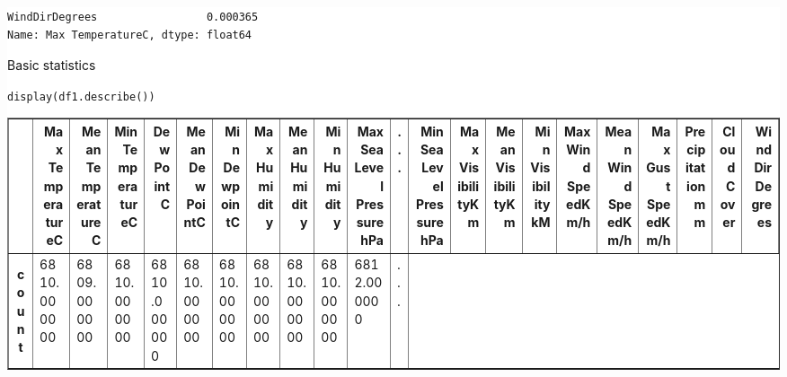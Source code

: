     WindDirDegrees                 0.000365
    Name: Max TemperatureC, dtype: float64



Basic statistics


```python
display(df1.describe())
```


<div>
<style scoped>
    .dataframe tbody tr th:only-of-type {
        vertical-align: middle;
    }

    .dataframe tbody tr th {
        vertical-align: top;
    }

    .dataframe thead th {
        text-align: right;
    }
</style>
<table border="1" class="dataframe">
  <thead>
    <tr style="text-align: right;">
      <th></th>
      <th>Max TemperatureC</th>
      <th>Mean TemperatureC</th>
      <th>Min TemperatureC</th>
      <th>Dew PointC</th>
      <th>MeanDew PointC</th>
      <th>Min DewpointC</th>
      <th>Max Humidity</th>
      <th>Mean Humidity</th>
      <th>Min Humidity</th>
      <th>Max Sea Level PressurehPa</th>
      <th>...</th>
      <th>Min Sea Level PressurehPa</th>
      <th>Max VisibilityKm</th>
      <th>Mean VisibilityKm</th>
      <th>Min VisibilitykM</th>
      <th>Max Wind SpeedKm/h</th>
      <th>Mean Wind SpeedKm/h</th>
      <th>Max Gust SpeedKm/h</th>
      <th>Precipitationmm</th>
      <th>CloudCover</th>
      <th>WindDirDegrees</th>
    </tr>
  </thead>
  <tbody>
    <tr>
      <th>count</th>
      <td>6810.000000</td>
      <td>6809.000000</td>
      <td>6810.000000</td>
      <td>6810.000000</td>
      <td>6810.000000</td>
      <td>6810.000000</td>
      <td>6810.000000</td>
      <td>6810.000000</td>
      <td>6810.000000</td>
      <td>6812.000000</td>
      <td>...</td>